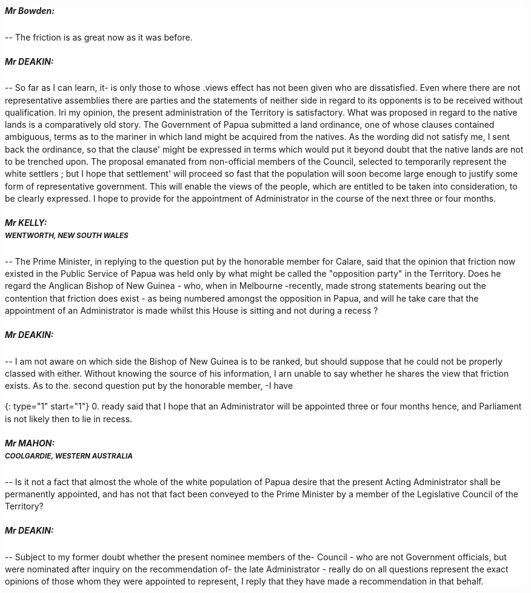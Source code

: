 ##### Mr Bowden:

--  The friction is as great now as it was before. 

##### Mr DEAKIN:

-- So far as I can learn, it- is only those to whose .views effect has not been given who are dissatisfied. Even where there are not representative assemblies there are parties and the statements of neither side in regard to its opponents is to be received without qualification. Iri my opinion, the present administration of the Territory is satisfactory. What was proposed in regard to the native lands is a comparatively old story. The Government of Papua submitted a land ordinance, one of whose clauses contained ambiguous, terms as to the mariner in which land might be acquired from the natives. As the wording did not satisfy me, I sent back the ordinance, so that the clause' might be expressed in terms which would put it beyond doubt that the native lands are not to be trenched upon. The proposal emanated from non-official members of the Council, selected to temporarily represent the white settlers ; but I hope that settlement' will proceed so fast that the population will soon become large enough to justify some form of representative government. This will enable the views of the people, which are entitled to be taken into consideration, to be clearly expressed. I hope to provide for the appointment of Administrator in the course of the next three or four months. 

##### Mr KELLY:<br><small class="text-muted">WENTWORTH, NEW SOUTH WALES</small>

-- The Prime Minister, in replying to the question put by the honorable member for Calare, said that the opinion that friction now existed in the Public Service of Papua was held only by what might be called the "opposition party" in the Territory. Does he regard the Anglican Bishop of New Guinea - who, when in Melbourne -recently, made strong statements bearing out the contention that friction does exist - as being numbered amongst the opposition in Papua, and will he take care that the appointment of an Administrator is made whilst this House is sitting and not during a recess ? 

##### Mr DEAKIN:

-- I am not aware on which side the Bishop of New Guinea is to be ranked, but should suppose that he could not be properly classed with either. Without knowing the source of his information, I arn unable to say whether he shares the view that friction exists. As to the. second question put by the honorable member, -I have 

{: type="1" start="1"}
0. ready said that I hope that an Administrator will be appointed three or four months hence, and Parliament is not likely then to lie in recess. 

##### Mr MAHON:<br><small class="text-muted">COOLGARDIE, WESTERN AUSTRALIA</small>

-- Is it not a fact that almost the whole of the white population of Papua desire that the present Acting Administrator shall be permanently appointed, and has not that fact been conveyed to the Prime Minister by a member of the Legislative Council of the Territory? 

##### Mr DEAKIN:

-- Subject to my former doubt whether the present nominee members of the- Council - who are not Government officials, but were nominated after inquiry on the recommendation of- the late Administrator - really do on all questions represent the exact opinions of those whom they were appointed to represent, I reply that they have made a recommendation in that behalf. 
